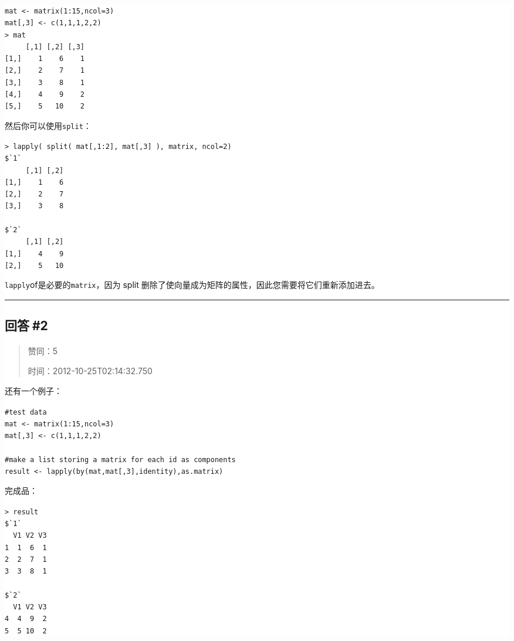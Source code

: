 ```
mat <- matrix(1:15,ncol=3)
mat[,3] <- c(1,1,1,2,2)
> mat
     [,1] [,2] [,3]
[1,]    1    6    1
[2,]    2    7    1
[3,]    3    8    1
[4,]    4    9    2
[5,]    5   10    2 
```

然后你可以使用`split`：

```
> lapply( split( mat[,1:2], mat[,3] ), matrix, ncol=2)
$`1`
     [,1] [,2]
[1,]    1    6
[2,]    2    7
[3,]    3    8

$`2`
     [,1] [,2]
[1,]    4    9
[2,]    5   10 
```

`lapply`of是必要的`matrix`，因为 split 删除了使向量成为矩阵的属性，因此您需要将它们重新添加进去。

* * *

## 回答 #2

> 赞同：5
> 
> 时间：2012-10-25T02:14:32.750

还有一个例子：

```
#test data
mat <- matrix(1:15,ncol=3)
mat[,3] <- c(1,1,1,2,2)

#make a list storing a matrix for each id as components
result <- lapply(by(mat,mat[,3],identity),as.matrix) 
```

完成品：

```
> result
$`1`
  V1 V2 V3
1  1  6  1
2  2  7  1
3  3  8  1

$`2`
  V1 V2 V3
4  4  9  2
5  5 10  2 
```
